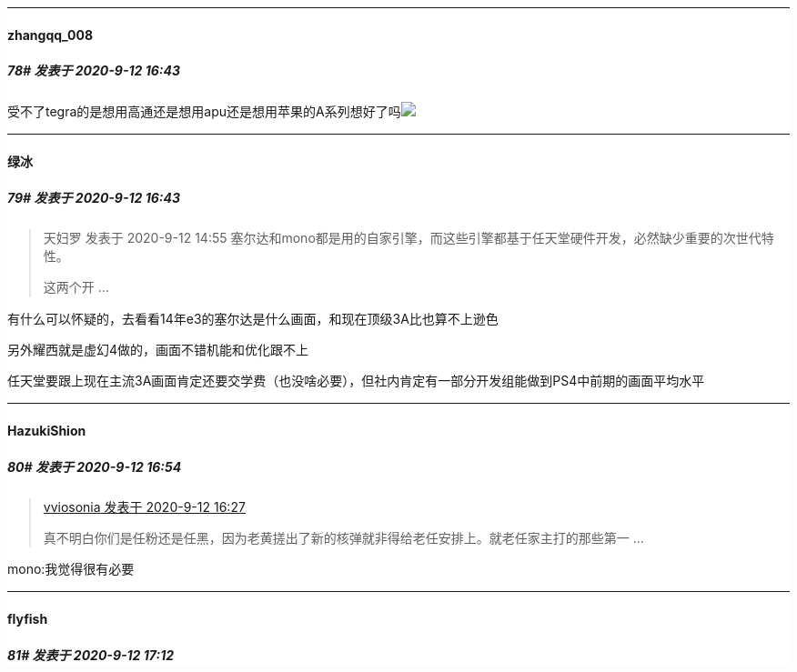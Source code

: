 
-----

####  zhangqq_008  
##### 78#       发表于 2020-9-12 16:43




受不了tegra的是想用高通还是想用apu还是想用苹果的A系列想好了吗<img src="https://static.saraba1st.com/image/smiley/face2017/067.png" referrerpolicy="no-referrer">







-----

####  绿冰  
##### 79#       发表于 2020-9-12 16:43



<blockquote>天妇罗 发表于 2020-9-12 14:55
塞尔达和mono都是用的自家引擎，而这些引擎都基于任天堂硬件开发，必然缺少重要的次世代特性。

这两个开 ...</blockquote>
有什么可以怀疑的，去看看14年e3的塞尔达是什么画面，和现在顶级3A比也算不上逊色

另外耀西就是虚幻4做的，画面不错机能和优化跟不上

任天堂要跟上现在主流3A画面肯定还要交学费（也没啥必要），但社内肯定有一部分开发组能做到PS4中前期的画面平均水平







-----

####  HazukiShion  
##### 80#       发表于 2020-9-12 16:54



<blockquote><a href="httphttps://bbs.saraba1st.com/2b/forum.php?mod=redirect&amp;goto=findpost&amp;pid=48714801&amp;ptid=1959339" target="_blank">vviosonia 发表于 2020-9-12 16:27</a>

真不明白你们是任粉还是任黑，因为老黄搓出了新的核弹就非得给老任安排上。就老任家主打的那些第一 ...</blockquote>
mono:我觉得很有必要







-----

####  flyfish  
##### 81#       发表于 2020-9-12 17:12


